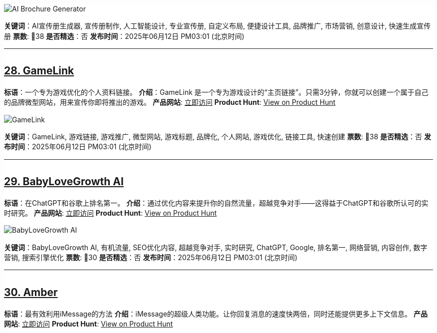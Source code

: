 ![AI Brochure Generator]()

**关键词**：AI宣传册生成器, 宣传册制作, 人工智能设计, 专业宣传册, 自定义布局, 便捷设计工具, 品牌推广, 市场营销, 创意设计, 快速生成宣传册
**票数**: 🔺38
**是否精选**：否
**发布时间**：2025年06月12日 PM03:01 (北京时间)

---

## [28. GameLink](https://www.producthunt.com/posts/gamelink?utm_campaign=producthunt-api&utm_medium=api-v2&utm_source=Application%3A+dailyhot+%28ID%3A+133367%29)
**标语**：一个专为游戏优化的个人资料链接。
**介绍**：GameLink 是一个专为游戏设计的“主页链接”。只需3分钟，你就可以创建一个属于自己的品牌微型网站，用来宣传你即将推出的游戏。
**产品网站**: [立即访问](https://www.producthunt.com/r/P3HZCWC6FZGLSF?utm_campaign=producthunt-api&utm_medium=api-v2&utm_source=Application%3A+dailyhot+%28ID%3A+133367%29)
**Product Hunt**: [View on Product Hunt](https://www.producthunt.com/posts/gamelink?utm_campaign=producthunt-api&utm_medium=api-v2&utm_source=Application%3A+dailyhot+%28ID%3A+133367%29)

![GameLink]()

**关键词**：GameLink, 游戏链接, 游戏推广, 微型网站, 游戏标题, 品牌化, 个人网站, 游戏优化, 链接工具, 快速创建
**票数**: 🔺38
**是否精选**：否
**发布时间**：2025年06月12日 PM03:01 (北京时间)

---

## [29. BabyLoveGrowth AI](https://www.producthunt.com/posts/babylovegrowth-ai?utm_campaign=producthunt-api&utm_medium=api-v2&utm_source=Application%3A+dailyhot+%28ID%3A+133367%29)
**标语**：在ChatGPT和谷歌上排名第一。
**介绍**：通过优化内容来提升你的自然流量，超越竞争对手——这得益于ChatGPT和谷歌所认可的实时研究。
**产品网站**: [立即访问](https://www.producthunt.com/r/7FCVLP2AHAKTVX?utm_campaign=producthunt-api&utm_medium=api-v2&utm_source=Application%3A+dailyhot+%28ID%3A+133367%29)
**Product Hunt**: [View on Product Hunt](https://www.producthunt.com/posts/babylovegrowth-ai?utm_campaign=producthunt-api&utm_medium=api-v2&utm_source=Application%3A+dailyhot+%28ID%3A+133367%29)

![BabyLoveGrowth AI]()

**关键词**：BabyLoveGrowth AI, 有机流量, SEO优化内容, 超越竞争对手, 实时研究, ChatGPT, Google, 排名第一, 网络营销, 内容创作, 数字营销, 搜索引擎优化
**票数**: 🔺30
**是否精选**：否
**发布时间**：2025年06月12日 PM03:01 (北京时间)

---

## [30. Amber](https://www.producthunt.com/posts/amber-b8b3b802-9b3a-4d7b-b4a9-ec67a1ff4de7?utm_campaign=producthunt-api&utm_medium=api-v2&utm_source=Application%3A+dailyhot+%28ID%3A+133367%29)
**标语**：最有效利用iMessage的方法
**介绍**：iMessage的超级人类功能。让你回复消息的速度快两倍，同时还能提供更多上下文信息。
**产品网站**: [立即访问](https://www.producthunt.com/r/R6XAAAXADR6IDK?utm_campaign=producthunt-api&utm_medium=api-v2&utm_source=Application%3A+dailyhot+%28ID%3A+133367%29)
**Product Hunt**: [View on Product Hunt](https://www.producthunt.com/posts/amber-b8b3b802-9b3a-4d7b-b4a9-ec67a1ff4de7?utm_campaign=producthunt-api&utm_medium=api-v2&utm_source=Application%3A+dailyhot+%28ID%3A+133367%29)
